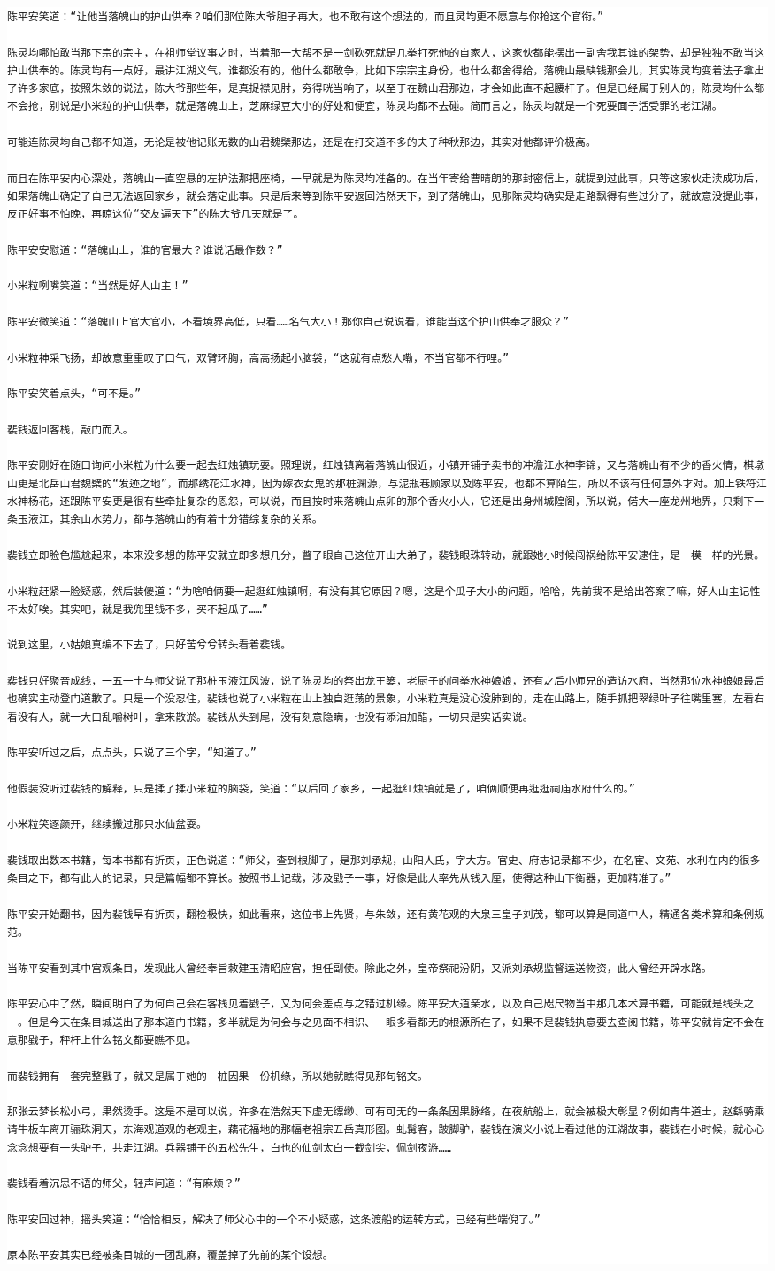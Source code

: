     陈平安笑道：“让他当落魄山的护山供奉？咱们那位陈大爷胆子再大，也不敢有这个想法的，而且灵均更不愿意与你抢这个官衔。”

    陈灵均哪怕敢当那下宗的宗主，在祖师堂议事之时，当着那一大帮不是一剑砍死就是几拳打死他的自家人，这家伙都能摆出一副舍我其谁的架势，却是独独不敢当这护山供奉的。陈灵均有一点好，最讲江湖义气，谁都没有的，他什么都敢争，比如下宗宗主身份，也什么都舍得给，落魄山最缺钱那会儿，其实陈灵均变着法子拿出了许多家底，按照朱敛的说法，陈大爷那些年，是真捉襟见肘，穷得咣当响了，以至于在魏山君那边，才会如此直不起腰杆子。但是已经属于别人的，陈灵均什么都不会抢，别说是小米粒的护山供奉，就是落魄山上，芝麻绿豆大小的好处和便宜，陈灵均都不去碰。简而言之，陈灵均就是一个死要面子活受罪的老江湖。

    可能连陈灵均自己都不知道，无论是被他记账无数的山君魏檗那边，还是在打交道不多的夫子种秋那边，其实对他都评价极高。

    而且在陈平安内心深处，落魄山一直空悬的左护法那把座椅，一早就是为陈灵均准备的。在当年寄给曹晴朗的那封密信上，就提到过此事，只等这家伙走渎成功后，如果落魄山确定了自己无法返回家乡，就会落定此事。只是后来等到陈平安返回浩然天下，到了落魄山，见那陈灵均确实是走路飘得有些过分了，就故意没提此事，反正好事不怕晚，再晾这位“交友遍天下”的陈大爷几天就是了。

    陈平安安慰道：“落魄山上，谁的官最大？谁说话最作数？”

    小米粒咧嘴笑道：“当然是好人山主！”

    陈平安微笑道：“落魄山上官大官小，不看境界高低，只看……名气大小！那你自己说说看，谁能当这个护山供奉才服众？”

    小米粒神采飞扬，却故意重重叹了口气，双臂环胸，高高扬起小脑袋，“这就有点愁人嘞，不当官都不行哩。”

    陈平安笑着点头，“可不是。”

    裴钱返回客栈，敲门而入。

    陈平安刚好在随口询问小米粒为什么要一起去红烛镇玩耍。照理说，红烛镇离着落魄山很近，小镇开铺子卖书的冲澹江水神李锦，又与落魄山有不少的香火情，棋墩山更是北岳山君魏檗的“发迹之地”，而那绣花江水神，因为嫁衣女鬼的那桩渊源，与泥瓶巷顾家以及陈平安，也都不算陌生，所以不该有任何意外才对。加上铁符江水神杨花，还跟陈平安更是很有些牵扯复杂的恩怨，可以说，而且按时来落魄山点卯的那个香火小人，它还是出身州城隍阁，所以说，偌大一座龙州地界，只剩下一条玉液江，其余山水势力，都与落魄山的有着十分错综复杂的关系。

    裴钱立即脸色尴尬起来，本来没多想的陈平安就立即多想几分，瞥了眼自己这位开山大弟子，裴钱眼珠转动，就跟她小时候闯祸给陈平安逮住，是一模一样的光景。

    小米粒赶紧一脸疑惑，然后装傻道：“为啥咱俩要一起逛红烛镇啊，有没有其它原因？嗯，这是个瓜子大小的问题，哈哈，先前我不是给出答案了嘛，好人山主记性不太好唉。其实吧，就是我兜里钱不多，买不起瓜子……”

    说到这里，小姑娘真编不下去了，只好苦兮兮转头看着裴钱。

    裴钱只好聚音成线，一五一十与师父说了那桩玉液江风波，说了陈灵均的祭出龙王篓，老厨子的问拳水神娘娘，还有之后小师兄的造访水府，当然那位水神娘娘最后也确实主动登门道歉了。只是一个没忍住，裴钱也说了小米粒在山上独自逛荡的景象，小米粒真是没心没肺到的，走在山路上，随手抓把翠绿叶子往嘴里塞，左看右看没有人，就一大口乱嚼树叶，拿来散淤。裴钱从头到尾，没有刻意隐瞒，也没有添油加醋，一切只是实话实说。

    陈平安听过之后，点点头，只说了三个字，“知道了。”

    他假装没听过裴钱的解释，只是揉了揉小米粒的脑袋，笑道：“以后回了家乡，一起逛红烛镇就是了，咱俩顺便再逛逛祠庙水府什么的。”

    小米粒笑逐颜开，继续搬过那只水仙盆耍。

    裴钱取出数本书籍，每本书都有折页，正色说道：“师父，查到根脚了，是那刘承规，山阳人氏，字大方。官史、府志记录都不少，在名宦、文苑、水利在内的很多条目之下，都有此人的记录，只是篇幅都不算长。按照书上记载，涉及戥子一事，好像是此人率先从钱入厘，使得这种山下衡器，更加精准了。”

    陈平安开始翻书，因为裴钱早有折页，翻检极快，如此看来，这位书上先贤，与朱敛，还有黄花观的大泉三皇子刘茂，都可以算是同道中人，精通各类术算和条例规范。

    当陈平安看到其中宫观条目，发现此人曾经奉旨敕建玉清昭应宫，担任副使。除此之外，皇帝祭祀汾阴，又派刘承规监督运送物资，此人曾经开辟水路。

    陈平安心中了然，瞬间明白了为何自己会在客栈见着戥子，又为何会差点与之错过机缘。陈平安大道亲水，以及自己咫尺物当中那几本术算书籍，可能就是线头之一。但是今天在条目城送出了那本道门书籍，多半就是为何会与之见面不相识、一眼多看都无的根源所在了，如果不是裴钱执意要去查阅书籍，陈平安就肯定不会在意那戥子，秤杆上什么铭文都要瞧不见。

    而裴钱拥有一套完整戥子，就又是属于她的一桩因果一份机缘，所以她就瞧得见那句铭文。

    那张云梦长松小弓，果然烫手。这是不是可以说，许多在浩然天下虚无缥缈、可有可无的一条条因果脉络，在夜航船上，就会被极大彰显？例如青牛道士，赵繇骑乘请牛板车离开骊珠洞天，东海观道观的老观主，藕花福地的那幅老祖宗五岳真形图。虬髯客，跛脚驴，裴钱在演义小说上看过他的江湖故事，裴钱在小时候，就心心念念想要有一头驴子，共走江湖。兵器铺子的五松先生，白也的仙剑太白一截剑尖，佩剑夜游……

    裴钱看着沉思不语的师父，轻声问道：“有麻烦？”

    陈平安回过神，摇头笑道：“恰恰相反，解决了师父心中的一个不小疑惑，这条渡船的运转方式，已经有些端倪了。”

    原本陈平安其实已经被条目城的一团乱麻，覆盖掉了先前的某个设想。
